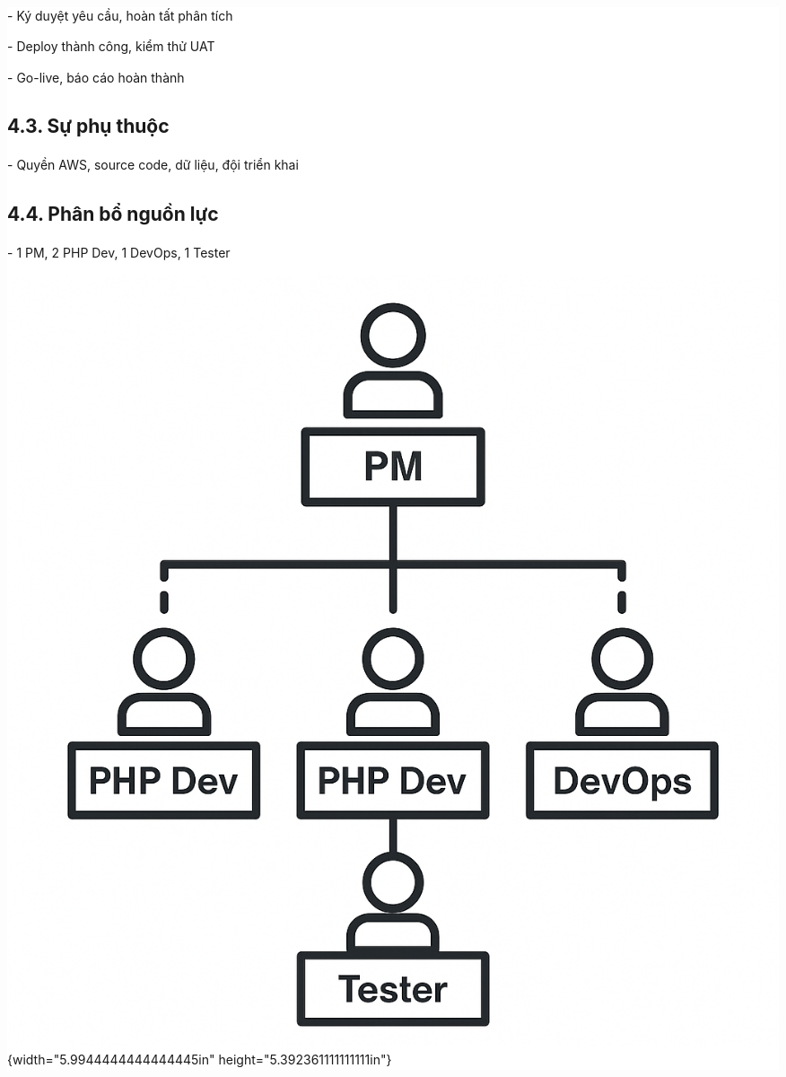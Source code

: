 \- Ký duyệt yêu cầu, hoàn tất phân tích

\- Deploy thành công, kiểm thử UAT

\- Go-live, báo cáo hoàn thành

## 4.3. Sự phụ thuộc

\- Quyền AWS, source code, dữ liệu, đội triển khai

## 4.4. Phân bổ nguồn lực

\- 1 PM, 2 PHP Dev, 1 DevOps, 1 Tester

![IMG_256](./images/media/image17.png){width="5.9944444444444445in"
height="5.392361111111111in"}
